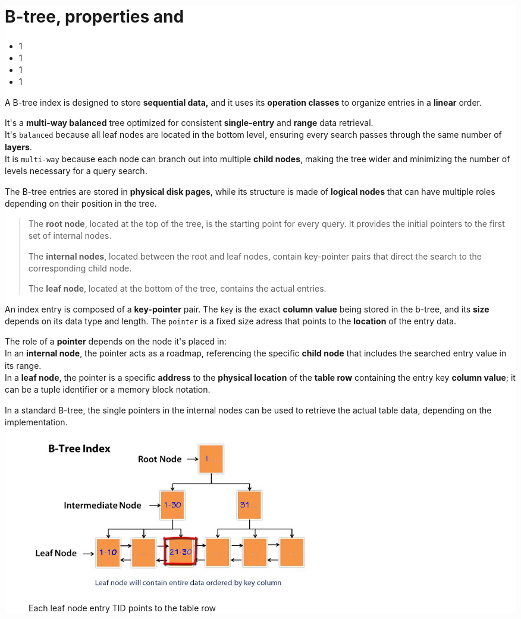 # B-tree, properties and

* 1
* 1
* 1
* 1

A B-tree index is designed to store **sequential data,** and it uses its **operation classes** to organize entries in a **linear** order.

It's a **multi-way balanced** tree optimized for consistent **single-entry** and **range** data retrieval.
\
It's `balanced` because all leaf nodes are located in the bottom level, ensuring every search passes through the same number of **layers**.
\
It is `multi-way` because each node can branch out into multiple **child nodes**, making the tree wider and minimizing the number of levels necessary for a query search.

The B-tree entries are stored in **physical disk pages**, while its structure is made of **logical nodes** that can have multiple roles depending on their position in the tree.

> The **root node**, located at the top of the tree, is the starting point for every query. It provides the initial pointers to the first set of internal nodes.
>
> The **internal nodes**, located between the root and leaf nodes, contain key-pointer pairs that direct the search to
> &#x20;the corresponding child node.
>
> The **leaf node**, located at the bottom of the tree, contains the actual entries.

An index entry is composed of a **key-pointer** pair. The `key` is the exact **column value** being stored in the b-tree, and its **size** depends on its data type and length. The `pointer` is a fixed size adress that points to the **location** of the entry data.

The role of a **pointer** depends on the node it's placed in:
\
In an **internal node**, the pointer acts as a roadmap, referencing the specific **child node** that includes the searched entry value in its range.
\
In a **leaf node**, the pointer is a specific **address** to the **physical location** of the **table row** containing the entry key **column value**; it can be a tuple identifier or a memory block notation.

In a standard B-tree, the single pointers in the internal nodes can be used to retrieve the actual table data, depending on the implementation.

<figure><img src="../../.gitbook/assets/Btree.png" alt="" width="476"><figcaption><p>Each leaf node entry TID points to the table row</p></figcaption></figure>
